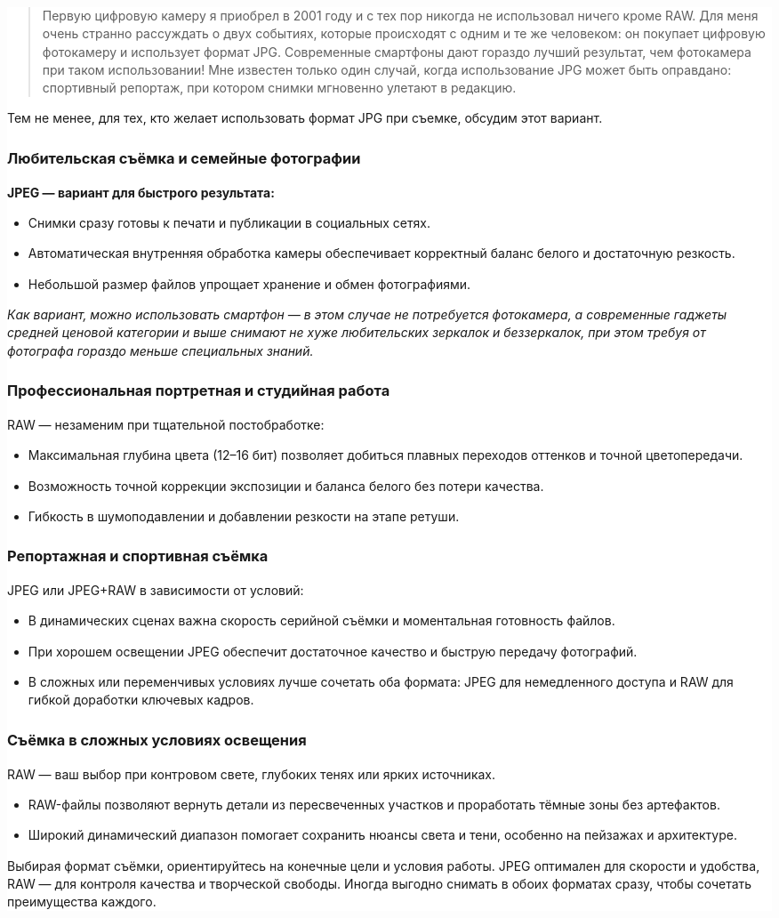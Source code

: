 >Первую цифровую камеру я приобрел в 2001 году и с тех пор никогда не использовал ничего кроме RAW. Для меня очень странно рассуждать о двух событиях, которые происходят с одним и те же человеком: он покупает цифровую фотокамеру и использует формат JPG. Современные смартфоны дают гораздо лучший результат, чем фотокамера при таком использовании! Мне известен только один случай, когда использование JPG может быть оправдано: спортивный репортаж, при котором снимки мгновенно улетают в редакцию.

Тем не менее, для тех, кто желает использовать формат JPG при съемке, обсудим этот вариант.

### Любительская съёмка и семейные фотографии

**JPEG — вариант для быстрого результата:**

- Снимки сразу готовы к печати и публикации в социальных сетях.

- Автоматическая внутренняя обработка камеры обеспечивает корректный баланс белого и достаточную резкость.

- Небольшой размер файлов упрощает хранение и обмен фотографиями.

*Как вариант, можно использовать смартфон — в этом случае не потребуется фотокамера, а современные гаджеты средней ценовой категории и выше снимают не хуже любительских зеркалок и беззеркалок, при этом требуя от фотографа гораздо меньше специальных знаний.*

### Профессиональная портретная и студийная работа

RAW — незаменим при тщательной постобработке:

- Максимальная глубина цвета (12–16 бит) позволяет добиться плавных переходов оттенков и точной цветопередачи.

- Возможность точной коррекции экспозиции и баланса белого без потери качества.

- Гибкость в шумоподавлении и добавлении резкости на этапе ретуши.

### Репортажная и спортивная съёмка

JPEG или JPEG+RAW в зависимости от условий:

- В динамических сценах важна скорость серийной съёмки и моментальная готовность файлов.

- При хорошем освещении JPEG обеспечит достаточное качество и быструю передачу фотографий.

- В сложных или переменчивых условиях лучше сочетать оба формата: JPEG для немедленного доступа и RAW для гибкой доработки ключевых кадров.

### Съёмка в сложных условиях освещения

RAW — ваш выбор при контровом свете, глубоких тенях или ярких источниках.

- RAW-файлы позволяют вернуть детали из пересвеченных участков и проработать тёмные зоны без артефактов.

- Широкий динамический диапазон помогает сохранить нюансы света и тени, особенно на пейзажах и архитектуре.

Выбирая формат съёмки, ориентируйтесь на конечные цели и условия работы. JPEG оптимален для скорости и удобства, RAW — для контроля качества и творческой свободы. Иногда выгодно снимать в обоих форматах сразу, чтобы сочетать преимущества каждого.
